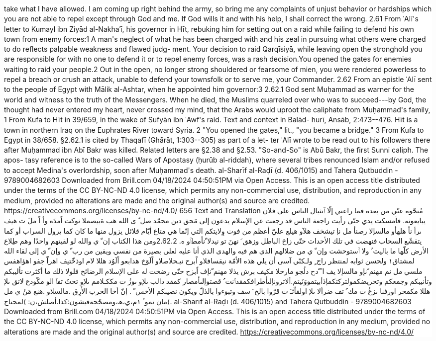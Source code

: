 take what I have allowed. I am coming up right behind the army, so bring
me any complaints of unjust behavior or hardships which you are not able
to repel except through God and me. If God wills it and with his help, I
shall correct the wrong. 2.61 From ʿAlī's letter to Kumayl ibn Ziyād
al-Nakhaʿī, his governor in Hīt, rebuking him for setting out on a raid
while failing to defend his own town from enemy forces:1 A man's neglect
of what he has been charged with and his zeal in pursuing what others
were charged to do reflects palpable weakness and flawed judg- ment.
Your decision to raid Qarqīsiyā, while leaving open the stronghold you
are responsible for with no one to defend it or to repel enemy forces,
was a rash decision.You opened the gates for enemies waiting to raid
your people.2 Out in the open, no longer strong shouldered or fearsome
of mien, you were rendered powerless to repel a breach or crush an
attack, unable to defend your townsfolk or to serve me, your Commander.
2.62 From an epistle ʿAlī sent to the people of Egypt with Mālik
al-Ashtar, when he appointed him governor:3 2.62.1 God sent Muḥammad as
warner for the world and witness to the truth of the Messengers. When he
died, the Muslims quarreled over who was to succeed---by God, the
thought had never entered my heart, never crossed my mind, that the
Arabs would uproot the caliphate from Muḥammad's family, 1 From Kufa to
Hīt in 39/659, in the wake of Sufyān ibn ʿAwf's raid. Text and context
in Balād- hurī, Ansāb, 2:473--476. Hīt is a town in northern Iraq on the
Euphrates River toward Syria. 2 "You opened the gates," lit., "you
became a bridge." 3 From Kufa to Egypt in 38/658. §2.62.1 is cited by
Thaqafī (Ghārāt, 1:303--305) as part of a let- ter ʿAlī wrote to be read
out to his followers there after Muḥammad ibn Abī Bakr was killed.
Related letters are §2.38 and §2.53. "So-and-So" is Abū Bakr, the first
Sunni caliph. The apos- tasy reference is to the so-called Wars of
Apostasy (ḥurūb al-riddah), where several tribes renounced Islam and/or
refused to accept Medina's overlordship, soon after Muḥammad's death.
al-Sharīf al-Raḍī (d. 406/1015) and Tahera Qutbuddin - 9789004682603
Downloaded from Brill.com 04/18/2024 04:50:51PM via Open Access. This is
an open access title distributed under the terms of the CC BY-NC-ND 4.0
license, which permits any non-commercial use, distribution, and
reproduction in any medium, provided no alterations are made and the
original author(s) and source are credited.
https://creativecommons.org/licenses/by-nc-nd/4.0/ 656 Text and
Translation مُنحّوه عنّي من بعده فما راعني إلّا ٱنثيال الناس على فلان
يبايعونه. فأمسكت يدي حتّى رأيت راجعة الناس قد رجعت عن الإسلام يدعون إلى
مَحق دين محمّد صل ّ ى الله هب ةبيصملا نوكت اًمدَه وأ اً ملَ ث هيف ىرأ نأ هلهأو
مالسإلا رصنأ مل نإ تيشخف هلآو هيلع عليّ أعظم من فوت وِلايتكم التي إنّما هي
متاع أيّام قلائل يزول منها ما كان كما يزول السراب أو كما يتقشّع السحاب
فنهضت في تلك الأحداث حتّى زاحَ الباطل وزهق َ نهنَ تو نيدلا ّنأمطٱو ه.
2.62.2ومن هذا الكتاب إن ّ ي والله لو لقيتهم واحدًا وهم طِلاع الأرض كلّها ما
باليت ُ ولا ٱستوحشت وإن ّ ي من ضلالهم الذي هم فيه والهدى الذي أنا عليه
لعلى بصيرة من نفسي ويقين من رب ّ ي وإن ّ ي إلى لقاء الله لمشتاق١ ولحسن
ثوابه لمنتظر راج ٍ ولـكنّي آسى أن يلي هذه الأمّة نيقسافلاو اًبرح نيـحلاصلاو
اًلَوَخ هدابعو اًلَوُد هللا لام اوذخّتيف اهراّ جفو اهؤاهفس ملسي مل نم مهنم ّنإو
مالسإلا يف ا ً ّدح دلُجو مارحلا مكيف برش يذلا مهنم ّنإف اًبزح حتّى رضخت له
على الإسلام الرضائخ فلولا ذلك ما أكثرت تأليبكم وتأنيبكم وجمعكم
وتحريضكمولتركتكمإذأبيتمووَنَيتم.ألاترونإلىأطرافكمقدٱنت ُ قصتوإلىأمصار كمقد
دالب ىلإو ىوزُ ت مككـلامم ىلإو تحتُ تفٱ الو مكّودع لاتق ىلإ هللا مكمحر
اورفنا ىزغُ ت مك ُ تف ضرألا ىلإ اولقاّثـَ ت قرّوا بالخ َ سف وتبوءوا بالذلّ
ويكون نصيبكم الأخس ّ . إنّ أخا الحرب الأَرِق .مالسلاو .هنع مَنُ ي مل مان نمو
ُ ١م،ي،ھ،ومصحّحةفيشون:كذا.أصلش،ن: ⟩لمحتاج⟨. al-Sharīf al-Raḍī
(d. 406/1015) and Tahera Qutbuddin - 9789004682603 Downloaded from
Brill.com 04/18/2024 04:50:51PM via Open Access. This is an open access
title distributed under the terms of the CC BY-NC-ND 4.0 license, which
permits any non-commercial use, distribution, and reproduction in any
medium, provided no alterations are made and the original author(s) and
source are credited. https://creativecommons.org/licenses/by-nc-nd/4.0/